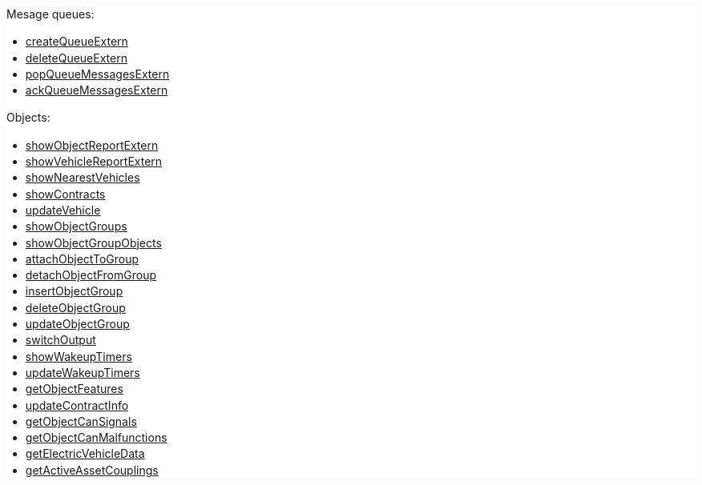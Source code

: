 Mesage queues:

- [createQueueExtern](https://www.webfleet.com/static/help/webfleet-connect/en_gb/index.html#data/createqueueextern.html)
- [deleteQueueExtern](https://www.webfleet.com/static/help/webfleet-connect/en_gb/index.html#data/deletequeueextern.html)
- [popQueueMessagesExtern](https://www.webfleet.com/static/help/webfleet-connect/en_gb/index.html#data/popqueuemessagesextern.html)
- [ackQueueMessagesExtern](https://www.webfleet.com/static/help/webfleet-connect/en_gb/index.html#data/ackqueuemessagesextern.html)

Objects:

- [showObjectReportExtern](https://www.webfleet.com/static/help/webfleet-connect/en_gb/index.html#data/showobjectreportextern.html)
- [showVehicleReportExtern](https://www.webfleet.com/static/help/webfleet-connect/en_gb/index.html#data/showvehiclereportextern.html)
- [showNearestVehicles](https://www.webfleet.com/static/help/webfleet-connect/en_gb/index.html#data/shownearestvehicles.html)
- [showContracts](https://www.webfleet.com/static/help/webfleet-connect/en_gb/index.html#data/showcontracts.html)
- [updateVehicle](https://www.webfleet.com/static/help/webfleet-connect/en_gb/index.html#data/updatevehicle.html)
- [showObjectGroups](https://www.webfleet.com/static/help/webfleet-connect/en_gb/index.html#data/showobjectgroups.html)
- [showObjectGroupObjects](https://www.webfleet.com/static/help/webfleet-connect/en_gb/index.html#data/showobjectgroupobjects.html)
- [attachObjectToGroup](https://www.webfleet.com/static/help/webfleet-connect/en_gb/index.html#data/attachobjecttogroup.html)
- [detachObjectFromGroup](https://www.webfleet.com/static/help/webfleet-connect/en_gb/index.html#data/detachobjectfromgroup.html)
- [insertObjectGroup](https://www.webfleet.com/static/help/webfleet-connect/en_gb/index.html#data/insertobjectgroup.html)
- [deleteObjectGroup](https://www.webfleet.com/static/help/webfleet-connect/en_gb/index.html#data/deleteobjectgroup.html)
- [updateObjectGroup](https://www.webfleet.com/static/help/webfleet-connect/en_gb/index.html#data/updateobjectgroup.html)
- [switchOutput](https://www.webfleet.com/static/help/webfleet-connect/en_gb/index.html#data/switchoutput.html)
- [showWakeupTimers](https://www.webfleet.com/static/help/webfleet-connect/en_gb/index.html#data/showwakeuptimers.html)
- [updateWakeupTimers](https://www.webfleet.com/static/help/webfleet-connect/en_gb/index.html#data/updatewakeuptimers.html)
- [getObjectFeatures](https://www.webfleet.com/static/help/webfleet-connect/en_gb/index.html#data/getobjectfeatures.html)
- [updateContractInfo](https://www.webfleet.com/static/help/webfleet-connect/en_gb/index.html#data/updatecontractinfo.html)
- [getObjectCanSignals](https://www.webfleet.com/static/help/webfleet-connect/en_gb/index.html#data/getobjectcansignals.html)
- [getObjectCanMalfunctions](https://www.webfleet.com/static/help/webfleet-connect/en_gb/index.html#data/getobjectcanmalfunctions.html)
- [getElectricVehicleData](https://www.webfleet.com/static/help/webfleet-connect/en_gb/index.html#data/getelectricvehicledata.html)
- [getActiveAssetCouplings](https://www.webfleet.com/static/help/webfleet-connect/en_gb/index.html#data/getactiveassetcouplings.html)
